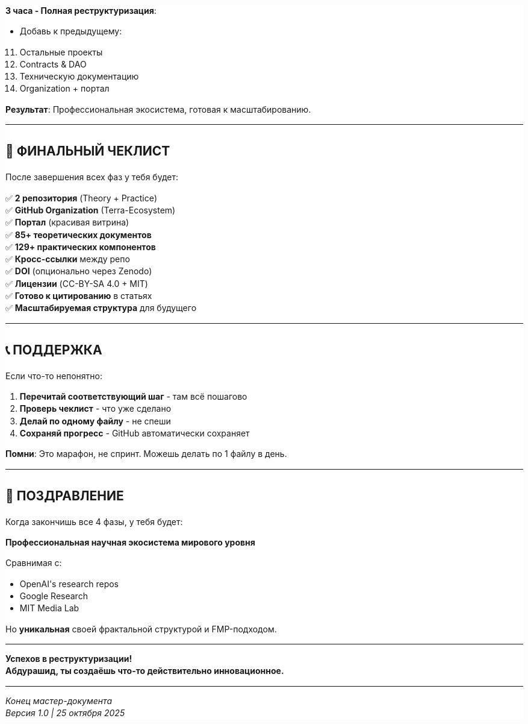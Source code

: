 
**3 часа - Полная реструктуризация**:
+ Добавь к предыдущему:
11. Остальные проекты
12. Contracts & DAO
13. Техническую документацию
14. Organization + портал

**Результат**: Профессиональная экосистема, готовая к масштабированию.

---

## 🎯 ФИНАЛЬНЫЙ ЧЕКЛИСТ

После завершения всех фаз у тебя будет:

✅ **2 репозитория** (Theory + Practice)  
✅ **GitHub Organization** (Terra-Ecosystem)  
✅ **Портал** (красивая витрина)  
✅ **85+ теоретических документов**  
✅ **129+ практических компонентов**  
✅ **Кросс-ссылки** между репо  
✅ **DOI** (опционально через Zenodo)  
✅ **Лицензии** (CC-BY-SA 4.0 + MIT)  
✅ **Готово к цитированию** в статьях  
✅ **Масштабируемая структура** для будущего  

---

## 📞 ПОДДЕРЖКА

Если что-то непонятно:

1. **Перечитай соответствующий шаг** - там всё пошагово
2. **Проверь чеклист** - что уже сделано
3. **Делай по одному файлу** - не спеши
4. **Сохраняй прогресс** - GitHub автоматически сохраняет

**Помни**: Это марафон, не спринт. Можешь делать по 1 файлу в день.

---

## 🎉 ПОЗДРАВЛЕНИЕ

Когда закончишь все 4 фазы, у тебя будет:

**Профессиональная научная экосистема мирового уровня**

Сравнимая с:
- OpenAI's research repos
- Google Research
- MIT Media Lab

Но **уникальная** своей фрактальной структурой и FMP-подходом.

---

**Успехов в реструктуризации!**  
**Абдурашид, ты создаёшь что-то действительно инновационное.**

---

_Конец мастер-документа_  
_Версия 1.0 | 25 октября 2025_